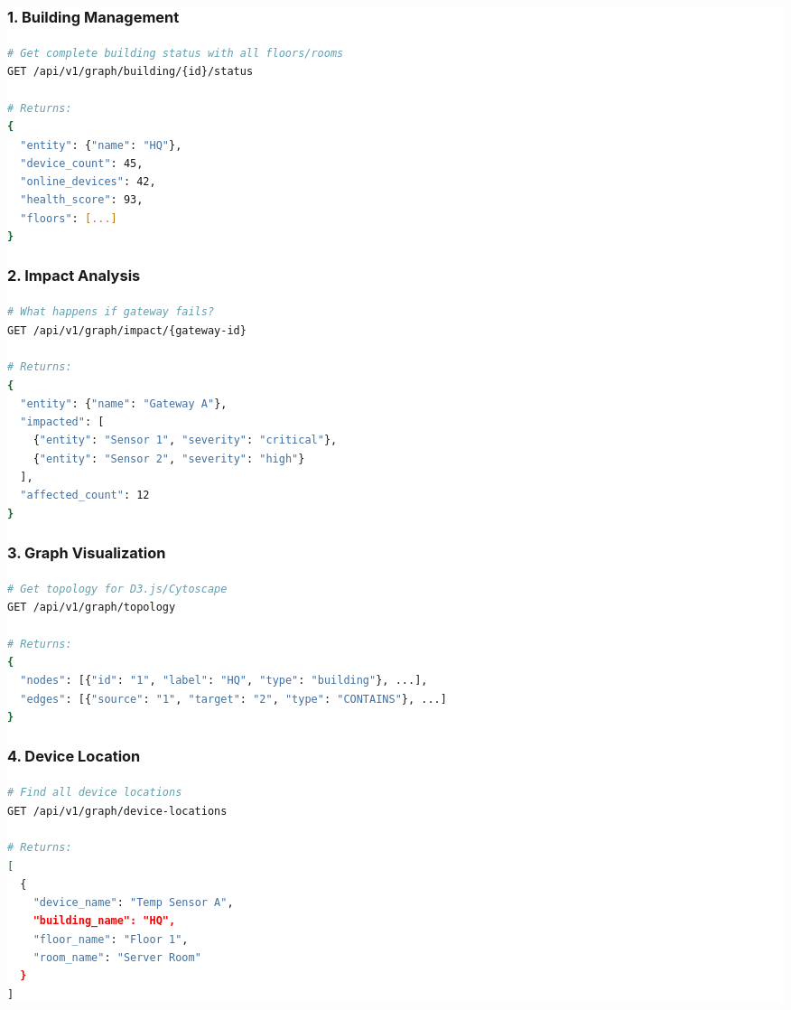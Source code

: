 ### **1. Building Management**
```bash
# Get complete building status with all floors/rooms
GET /api/v1/graph/building/{id}/status

# Returns:
{
  "entity": {"name": "HQ"},
  "device_count": 45,
  "online_devices": 42,
  "health_score": 93,
  "floors": [...]
}
```

### **2. Impact Analysis**
```bash
# What happens if gateway fails?
GET /api/v1/graph/impact/{gateway-id}

# Returns:
{
  "entity": {"name": "Gateway A"},
  "impacted": [
    {"entity": "Sensor 1", "severity": "critical"},
    {"entity": "Sensor 2", "severity": "high"}
  ],
  "affected_count": 12
}
```

### **3. Graph Visualization**
```bash
# Get topology for D3.js/Cytoscape
GET /api/v1/graph/topology

# Returns:
{
  "nodes": [{"id": "1", "label": "HQ", "type": "building"}, ...],
  "edges": [{"source": "1", "target": "2", "type": "CONTAINS"}, ...]
}
```

### **4. Device Location**
```bash
# Find all device locations
GET /api/v1/graph/device-locations

# Returns:
[
  {
    "device_name": "Temp Sensor A",
    "building_name": "HQ",
    "floor_name": "Floor 1",
    "room_name": "Server Room"
  }
]
```
